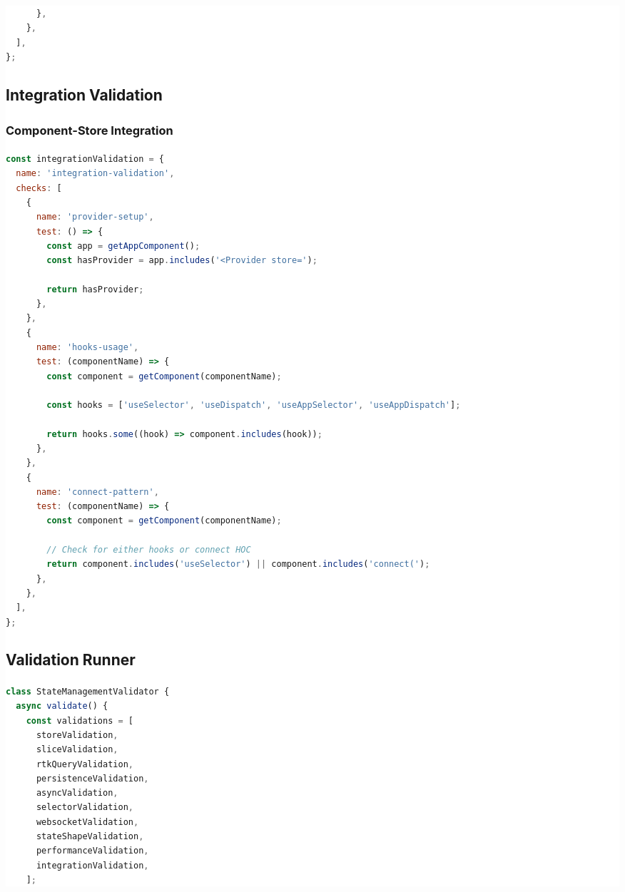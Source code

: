 ```javascript
      },
    },
  ],
};
```

## Integration Validation

### Component-Store Integration

```javascript
const integrationValidation = {
  name: 'integration-validation',
  checks: [
    {
      name: 'provider-setup',
      test: () => {
        const app = getAppComponent();
        const hasProvider = app.includes('<Provider store=');

        return hasProvider;
      },
    },
    {
      name: 'hooks-usage',
      test: (componentName) => {
        const component = getComponent(componentName);

        const hooks = ['useSelector', 'useDispatch', 'useAppSelector', 'useAppDispatch'];

        return hooks.some((hook) => component.includes(hook));
      },
    },
    {
      name: 'connect-pattern',
      test: (componentName) => {
        const component = getComponent(componentName);

        // Check for either hooks or connect HOC
        return component.includes('useSelector') || component.includes('connect(');
      },
    },
  ],
};
```

## Validation Runner

```javascript
class StateManagementValidator {
  async validate() {
    const validations = [
      storeValidation,
      sliceValidation,
      rtkQueryValidation,
      persistenceValidation,
      asyncValidation,
      selectorValidation,
      websocketValidation,
      stateShapeValidation,
      performanceValidation,
      integrationValidation,
    ];
```